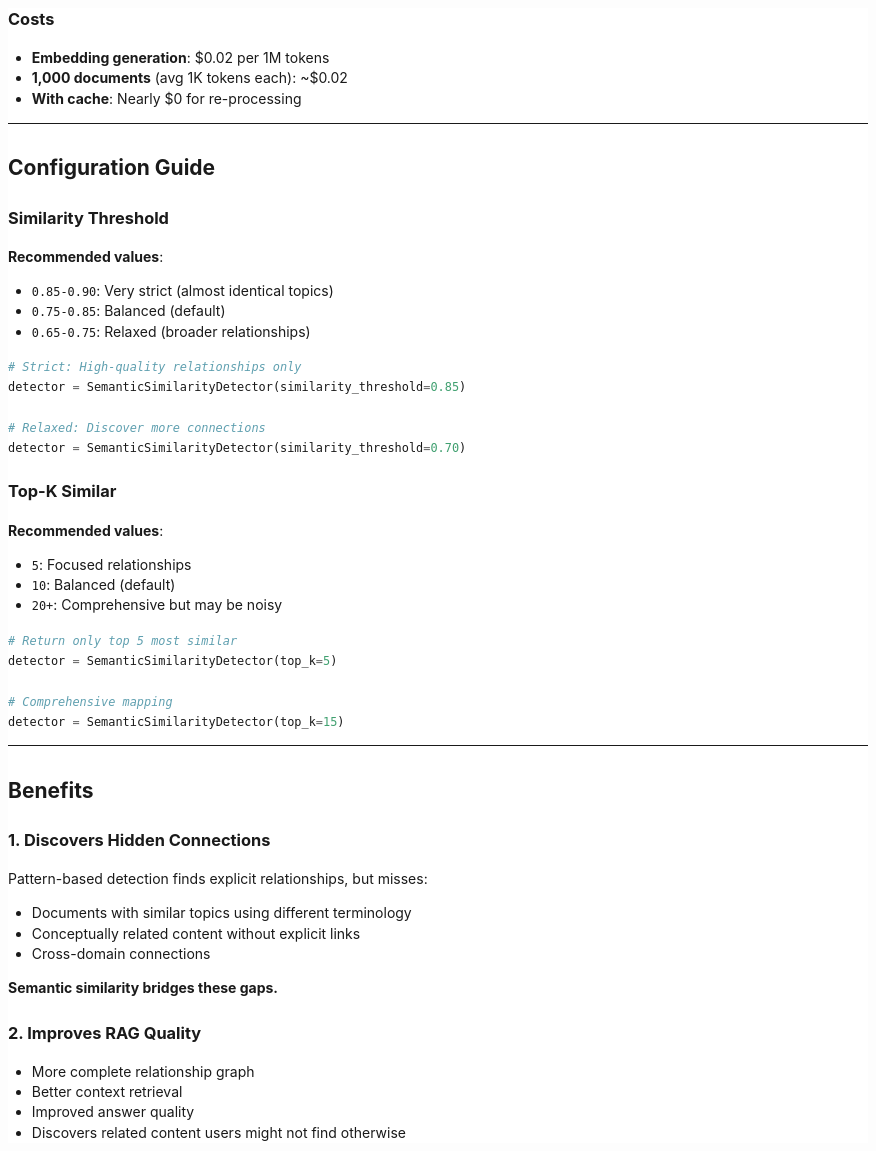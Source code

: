 ### Costs
- **Embedding generation**: $0.02 per 1M tokens
- **1,000 documents** (avg 1K tokens each): ~$0.02
- **With cache**: Nearly $0 for re-processing

---

## Configuration Guide

### Similarity Threshold

**Recommended values**:
- `0.85-0.90`: Very strict (almost identical topics)
- `0.75-0.85`: Balanced (default)
- `0.65-0.75`: Relaxed (broader relationships)

```python
# Strict: High-quality relationships only
detector = SemanticSimilarityDetector(similarity_threshold=0.85)

# Relaxed: Discover more connections
detector = SemanticSimilarityDetector(similarity_threshold=0.70)
```

### Top-K Similar

**Recommended values**:
- `5`: Focused relationships
- `10`: Balanced (default)
- `20+`: Comprehensive but may be noisy

```python
# Return only top 5 most similar
detector = SemanticSimilarityDetector(top_k=5)

# Comprehensive mapping
detector = SemanticSimilarityDetector(top_k=15)
```

---

## Benefits

### 1. **Discovers Hidden Connections**
Pattern-based detection finds explicit relationships, but misses:
- Documents with similar topics using different terminology
- Conceptually related content without explicit links
- Cross-domain connections

**Semantic similarity bridges these gaps.**

### 2. **Improves RAG Quality**
- More complete relationship graph
- Better context retrieval
- Improved answer quality
- Discovers related content users might not find otherwise
